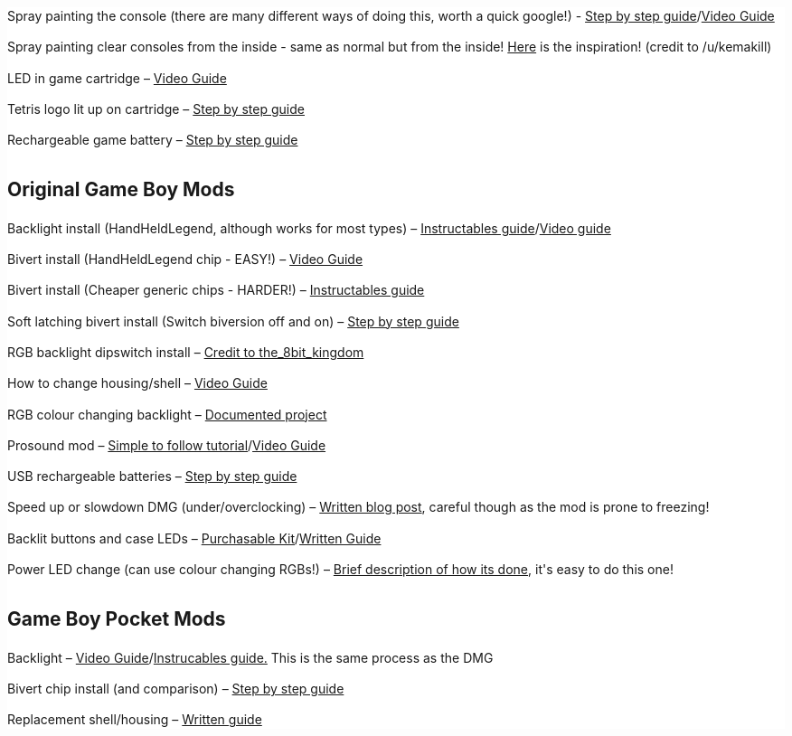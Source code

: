 Spray painting the console (there are many different ways of doing this, worth a quick google!) - [Step by step guide](http://caseydmg.tumblr.com/post/38063928433/my-guide-to-painting-your-dmg-gameboy)/[Video Guide](https://www.youtube.com/watch?v=34I45k71Vys)  
 
Spray painting clear consoles from the inside - same as normal but from the inside! [Here](http://imgur.com/gallery/92za8) is the inspiration! (credit to /u/kemakill)  
 
LED in game cartridge – [Video Guide]( https://www.youtube.com/watch?v=CK7t0WsVTL8)  
 
Tetris logo lit up on cartridge – [Step by step guide](https://www.reddit.com/r/Koji_Kendo/comments/69su2p/tetris_led_lit_logo_ver_2/)    
 
Rechargeable game battery – [Step by step guide](https://imgur.com/a/Sn0U7)    
 
 
## **Original Game Boy Mods**
 
Backlight install (HandHeldLegend, although works for most types) – [Instructables guide](http://www.instructables.com/id/Game-Boy-Backlight-DIY/)/[Video guide](https://www.youtube.com/watch?v=93iCzWmSK4Q)  
 
Bivert install (HandHeldLegend chip - EASY!) – [Video Guide](https://www.youtube.com/watch?v=xS8NQ3dds2k)  
 
Bivert install (Cheaper generic chips - HARDER!) – [Instructables guide](http://www.instructables.com/id/Game-Boy-BivertBiversion-Moditication/)  
 
Soft latching bivert install (Switch biversion off and on) – [Step by step guide](http://imgur.com/a/LEo8U)  
 
RGB backlight dipswitch install – [Credit to the_8bit_kingdom](http://imgur.com/a/lA0lw)  
 
How to change housing/shell – [Video Guide](https://www.youtube.com/watch?v=nfSkP6pejR0)  
 
RGB colour changing backlight – [Documented project](https://imgur.com/a/dUaim#0DwYjRw)  
 
Prosound mod – [Simple to follow tutorial](https://snapguide.com/guides/mod-your-dmg-gameboy-with-prosound-stereo-jack/)/[Video Guide](https://www.youtube.com/watch?v=FGlY0quuHGw)  
 
USB rechargeable batteries – [Step by step guide](http://imgur.com/a/uIpq4)  
 
Speed up or slowdown DMG (under/overclocking) – [Written blog post](http://gieskes.nl/underclocking_or_overclocking_the_gameboy_classic_tutorial/), careful though as the mod is prone to freezing!  
 
Backlit buttons and case LEDs – [Purchasable Kit](http://store.thursdaycustoms.com/product/rgb-buttons)/[Written Guide](http://chipmusic.org/forums/topic/4152/dmg-case-leds/)  
 
Power LED change (can use colour changing RGBs!) – [Brief description of how its done](http://chipmusic.org/forums/topic/6719/replacing-a-dmg-power-led-can-it-be-done/), it's easy to do this one!  
 
## **Game Boy Pocket Mods**
 
Backlight – [Video Guide](https://www.youtube.com/watch?v=xS8NQ3dds2k)/[Instrucables guide.](http://www.instructables.com/id/Game-Boy-Backlight-DIY/) This is the same process as the DMG  
 
Bivert chip install (and comparison) – [Step by step guide](https://handheldlegend.com/blogs/news/115066947-game-boy-pocket-bivert-installation-and-comparison)  
 
Replacement shell/housing – [Written guide]( https://jonathansblog.co.uk/gameboy-pocket-case-mod)  
 